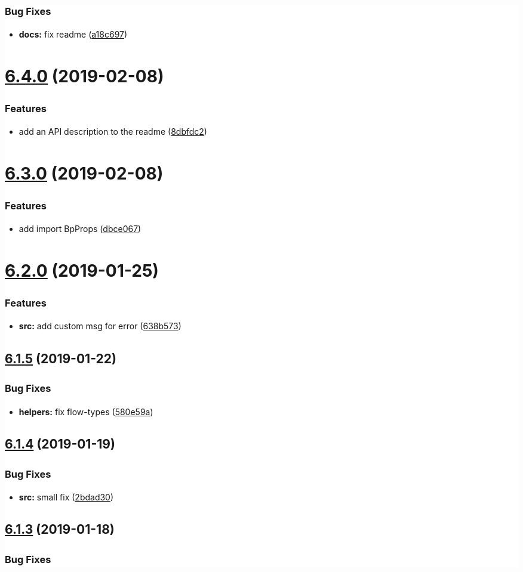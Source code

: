 ### Bug Fixes

- **docs:** fix readme ([a18c697](https://github.com/mg901/styled-breakpoints/commit/a18c697))

# [6.4.0](https://github.com/mg901/styled-breakpoints/compare/v6.3.0...v6.4.0) (2019-02-08)

### Features

- add an API description to the readme ([8dbfdc2](https://github.com/mg901/styled-breakpoints/commit/8dbfdc2))

# [6.3.0](https://github.com/mg901/styled-breakpoints/compare/v6.2.0...v6.3.0) (2019-02-08)

### Features

- add import BpProps ([dbce067](https://github.com/mg901/styled-breakpoints/commit/dbce067))

# [6.2.0](https://github.com/mg901/styled-breakpoints/compare/v6.1.5...v6.2.0) (2019-01-25)

### Features

- **src:** add custom msg for error ([638b573](https://github.com/mg901/styled-breakpoints/commit/638b573))

## [6.1.5](https://github.com/mg901/styled-breakpoints/compare/v6.1.4...v6.1.5) (2019-01-22)

### Bug Fixes

- **helpers:** fix flow-types ([580e59a](https://github.com/mg901/styled-breakpoints/commit/580e59a))

## [6.1.4](https://github.com/mg901/styled-breakpoints/compare/v6.1.3...v6.1.4) (2019-01-19)

### Bug Fixes

- **src:** small fix ([2bdad30](https://github.com/mg901/styled-breakpoints/commit/2bdad30))

## [6.1.3](https://github.com/mg901/styled-breakpoints/compare/v6.1.2...v6.1.3) (2019-01-18)

### Bug Fixes
